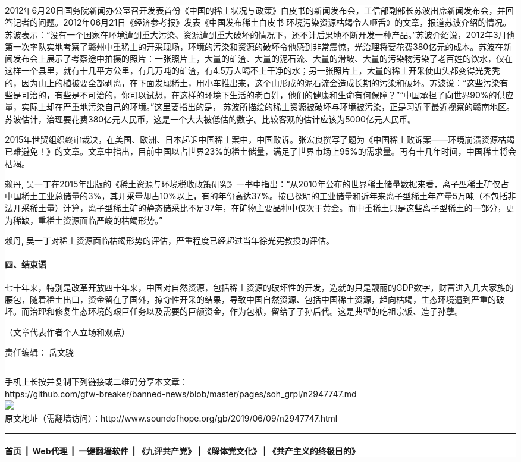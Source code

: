   2012年6月20日国务院新闻办公室召开发表首份《中国的稀土状况与政策》白皮书的新闻发布会，工信部副部长苏波出席新闻发布会，并回答记者的问题。2012年06月21日《经济参考报》发表《中国发布稀土白皮书 环境污染资源枯竭令人咂舌》的文章，报道苏波介绍的情况。苏波表示：“没有一个国家在环境遭到重大污染、资源遭到重大破坏的情况下，还不计后果地不断开发一种产品。”苏波介绍说，2012年3月他第一次率队实地考察了赣州中重稀土的开采现场，环境的污染和资源的破坏令他感到非常震惊，光治理将要花费380亿元的成本。苏波在新闻发布会上展示了考察途中拍摄的照片：一张照片上，大量的矿渣、大量的泥石流、大量的滑坡、大量的污染物污染了老百姓的饮水，仅在这样一个县里，就有十几平方公里，有几万吨的矿渣，有4.5万人喝不上干净的水；另一张照片上，大量的稀土开采使山头都变得光秃秃的，因为山上的植被要全部剥离，在下面发现稀土，用小车推出来，这个山形成的泥石流会造成长期的污染和破坏。苏波说：“这些污染有些是可治的，有些是不可治的，你可以试想，在这样的环境下生活的老百姓，他们的健康和生命有何保障？”“中国承担了向世界90%的供应量，实际上却在严重地污染自己的环境。”这里要指出的是， 苏波所描绘的稀土资源被破坏与环境被污染，正是习近平最近视察的赣南地区。苏波估计，治理要花费380亿元人民币，这是一个大大被低估的数字。比较客观的估计应该为5000亿元人民币。
 </p>
 <p>
  2015年世贸组织终审裁决，在美国、欧洲、日本起诉中国稀土案中，中国败诉。张宏良撰写了题为《中国稀土败诉案——环境崩溃资源枯竭已难避免！》的文章。文章中指出，目前中国以占世界23%的稀土储量，满足了世界市场上95%的需求量。再有十几年时间，中国稀土将会枯竭。
 </p>
 <p>
  赖丹, ‎吴一丁在2015年出版的《稀土资源与环境税收政策研究》一书中指出：“从2010年公布的世界稀土储量数据来看，离子型稀土矿仅占中国稀土工业总储量的3%，其开采量却占10%以上，有的年份高达37%。按已探明的工业储量和近年来离子型稀土年产量5万吨（不包括非法开采稀土量）计算，离子型稀土矿的静态储采比不足37年，在矿物主要品种中仅次于黄金。而中重稀土只是这些离子型稀土的一部分，更为稀缺，重稀土资源面临严峻的枯竭形势。”
 </p>
 <p>
  赖丹, ‎吴一丁对稀土资源面临枯竭形势的评估，严重程度已经超过当年徐光宪教授的评估。
 </p>
 <h4>
  <strong>
   四、结束语
  </strong>
 </h4>
 <p>
  七十年来，特别是改革开放四十年来，中国对自然资源，包括稀土资源的破坏性的开发，造就的只是靓丽的GDP数字，财富进入几大家族的腰包，随着稀土出口，资金留在了国外，掠夺性开采的结果，导致中国自然资源、包括中国稀土资源，趋向枯竭，生态环境遭到严重的破坏。而治理和修复生态环境的艰巨任务以及需要的巨额资金，作为包袱，留给了子孙后代。这是典型的吃祖宗饭、造子孙孽。
 </p>
 <p>
  （文章代表作者个人立场和观点）
 </p>
 <div class="content-info-btm">
  <p class="content-info-zerenbianji">
   <span class="content-info-title">
    责任编辑：
   </span>
   <span class="content-info-content">
    岳文骁
   </span>
  </p>
 </div>
</div>

<hr/>
手机上长按并复制下列链接或二维码分享本文章：<br/>
https://github.com/gfw-breaker/banned-news/blob/master/pages/soh_grpl/n2947747.md <br/>
<a href='https://github.com/gfw-breaker/banned-news/blob/master/pages/soh_grpl/n2947747.md'><img src='https://github.com/gfw-breaker/banned-news/blob/master/pages/soh_grpl/n2947747.md.png'/></a> <br/>
原文地址（需翻墙访问）：http://www.soundofhope.org/gb/2019/06/09/n2947747.html


------------------------
#### [首页](https://github.com/gfw-breaker/banned-news/blob/master/README.md) &nbsp;|&nbsp; [Web代理](https://github.com/labour-camp/helloworld) &nbsp;|&nbsp; [一键翻墙软件](https://github.com/gfw-breaker/nogfw/blob/master/README.md) &nbsp;| [《九评共产党》](https://github.com/gfw-breaker/9ping.md/blob/master/README.md#九评之一评共产党是什么) | [《解体党文化》](https://github.com/gfw-breaker/jtdwh.md/blob/master/README.md) | [《共产主义的终极目的》](https://github.com/gfw-breaker/gczydzjmd.md/blob/master/README.md)

